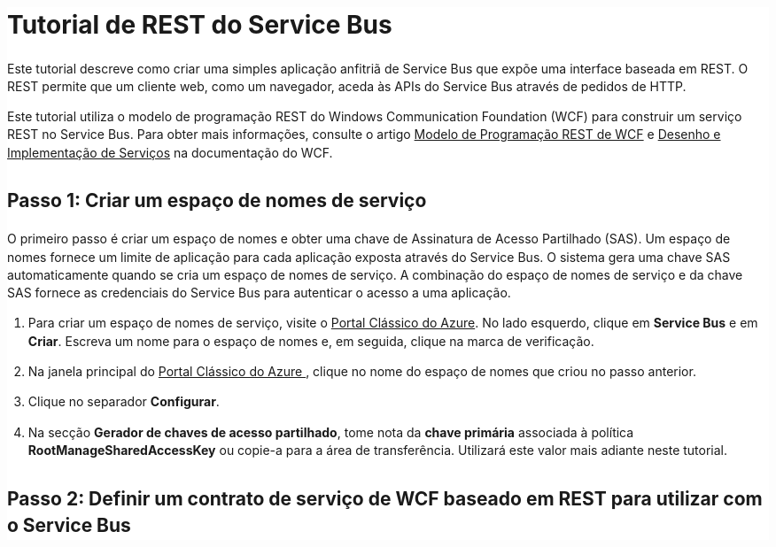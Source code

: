 <properties
    pageTitle="Tutorial de REST do Service Bus com mensagens retransmitidas | Microsoft Azure"
    description="Criar uma simples aplicação anfitriã de reencaminhamento do Service Bus que expõe uma interface baseada em REST."
    services="service-bus"
    documentationCenter="na"
    authors="sethmanheim"
    manager="timlt"
    editor="" />
<tags
    ms.service="service-bus"
    ms.devlang="na"
    ms.topic="get-started-article"
    ms.tgt_pltfrm="na"
    ms.workload="na"
    ms.date="06/03/2016"
    ms.author="sethm" />

# Tutorial de REST do Service Bus

Este tutorial descreve como criar uma simples aplicação anfitriã de Service Bus que expõe uma interface baseada em REST. O REST permite que um cliente web, como um navegador, aceda às APIs do Service Bus através de pedidos de HTTP.

Este tutorial utiliza o modelo de programação REST do Windows Communication Foundation (WCF) para construir um serviço REST no Service Bus. Para obter mais informações, consulte o artigo [Modelo de Programação REST de WCF](https://msdn.microsoft.com/library/bb412169.aspx) e [Desenho e Implementação de Serviços](https://msdn.microsoft.com/library/ms729746.aspx) na documentação do WCF.

## Passo 1: Criar um espaço de nomes de serviço

O primeiro passo é criar um espaço de nomes e obter uma chave de Assinatura de Acesso Partilhado (SAS). Um espaço de nomes fornece um limite de aplicação para cada aplicação exposta através do Service Bus. O sistema gera uma chave SAS automaticamente quando se cria um espaço de nomes de serviço. A combinação do espaço de nomes de serviço e da chave SAS fornece as credenciais do Service Bus para autenticar o acesso a uma aplicação.

1. Para criar um espaço de nomes de serviço, visite o [Portal Clássico do Azure][]. No lado esquerdo, clique em **Service Bus** e em **Criar**. Escreva um nome para o espaço de nomes e, em seguida, clique na marca de verificação.

2. Na janela principal do [Portal Clássico do Azure ][], clique no nome do espaço de nomes que criou no passo anterior.

3. Clique no separador **Configurar**.

4. Na secção **Gerador de chaves de acesso partilhado**, tome nota da **chave primária** associada à política **RootManageSharedAccessKey** ou copie-a para a área de transferência. Utilizará este valor mais adiante neste tutorial.

## Passo 2: Definir um contrato de serviço de WCF baseado em REST para utilizar com o Service Bus


[Portal Clássico do Azure]: http://manage.windowsazure.com